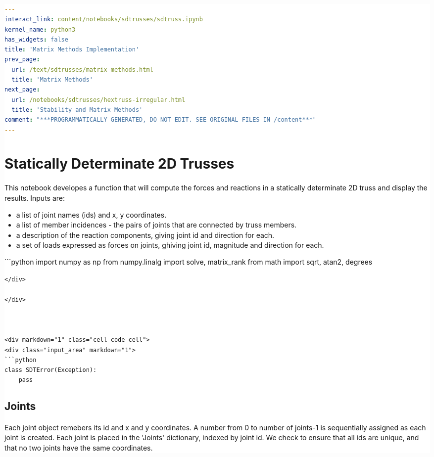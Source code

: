 ```yaml
---
interact_link: content/notebooks/sdtrusses/sdtruss.ipynb
kernel_name: python3
has_widgets: false
title: 'Matrix Methods Implementation'
prev_page:
  url: /text/sdtrusses/matrix-methods.html
  title: 'Matrix Methods'
next_page:
  url: /notebooks/sdtrusses/hextruss-irregular.html
  title: 'Stability and Matrix Methods'
comment: "***PROGRAMMATICALLY GENERATED, DO NOT EDIT. SEE ORIGINAL FILES IN /content***"
---
```



# Statically Determinate 2D Trusses
This notebook developes a function that will compute the forces and reactions in a 
statically determinate 2D truss and display the results. Inputs are:
* a list of joint names (ids) and x, y coordinates.
* a list of member incidences - the pairs of joints that are connected by truss members.
* a description of the reaction components, giving joint id and direction for each.
* a set of loads expressed as forces on joints, ghiving joint id, magnitude and direction for each.



<div markdown="1" class="cell code_cell">
<div class="input_area" markdown="1">
```python
import numpy as np
from numpy.linalg import solve, matrix_rank
from math import sqrt, atan2, degrees

```
</div>

</div>



<div markdown="1" class="cell code_cell">
<div class="input_area" markdown="1">
```python
class SDTError(Exception):
    pass

```
</div>

</div>



## Joints
Each joint object remebers its id and x and y coordinates.  A number from 0 to number of joints-1
is sequentially assigned as each joint is created.  Each joint is placed in the 'Joints' dictionary,
indexed by joint id.  We check to ensure that all ids are unique, and that no two
joints have the same coordinates.
